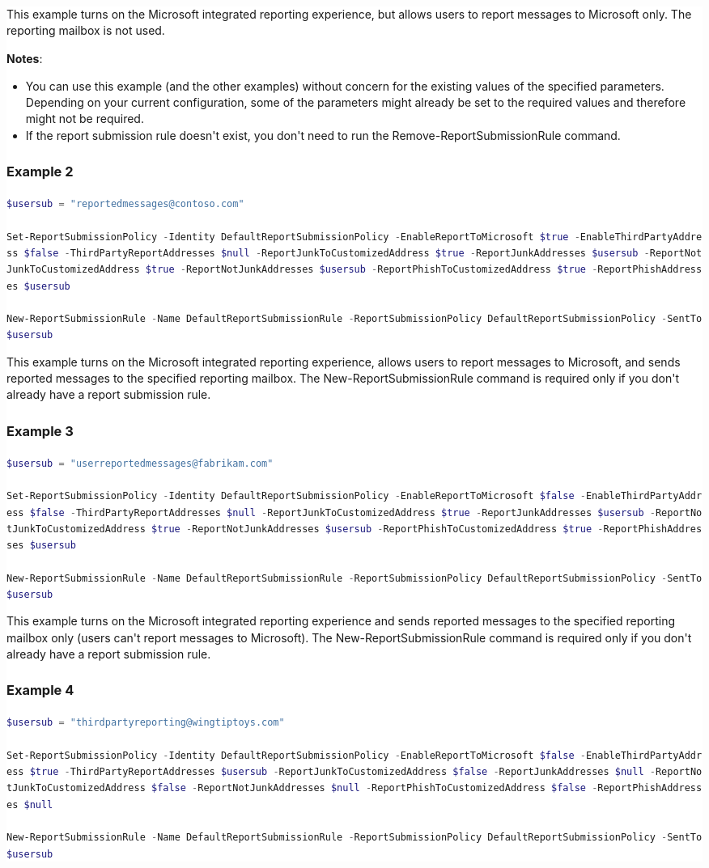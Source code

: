 This example turns on the Microsoft integrated reporting experience, but allows users to report messages to Microsoft only. The reporting mailbox is not used.

**Notes**:

- You can use this example (and the other examples) without concern for the existing values of the specified parameters. Depending on your current configuration, some of the parameters might already be set to the required values and therefore might not be required.
- If the report submission rule doesn't exist, you don't need to run the Remove-ReportSubmissionRule command.

### Example 2
```powershell
$usersub = "reportedmessages@contoso.com"

Set-ReportSubmissionPolicy -Identity DefaultReportSubmissionPolicy -EnableReportToMicrosoft $true -EnableThirdPartyAddress $false -ThirdPartyReportAddresses $null -ReportJunkToCustomizedAddress $true -ReportJunkAddresses $usersub -ReportNotJunkToCustomizedAddress $true -ReportNotJunkAddresses $usersub -ReportPhishToCustomizedAddress $true -ReportPhishAddresses $usersub

New-ReportSubmissionRule -Name DefaultReportSubmissionRule -ReportSubmissionPolicy DefaultReportSubmissionPolicy -SentTo $usersub
```

This example turns on the Microsoft integrated reporting experience, allows users to report messages to Microsoft, and sends reported messages to the specified reporting mailbox. The New-ReportSubmissionRule command is required only if you don't already have a report submission rule.

### Example 3
```powershell
$usersub = "userreportedmessages@fabrikam.com"

Set-ReportSubmissionPolicy -Identity DefaultReportSubmissionPolicy -EnableReportToMicrosoft $false -EnableThirdPartyAddress $false -ThirdPartyReportAddresses $null -ReportJunkToCustomizedAddress $true -ReportJunkAddresses $usersub -ReportNotJunkToCustomizedAddress $true -ReportNotJunkAddresses $usersub -ReportPhishToCustomizedAddress $true -ReportPhishAddresses $usersub

New-ReportSubmissionRule -Name DefaultReportSubmissionRule -ReportSubmissionPolicy DefaultReportSubmissionPolicy -SentTo $usersub
```

This example turns on the Microsoft integrated reporting experience and sends reported messages to the specified reporting mailbox only (users can't report messages to Microsoft). The New-ReportSubmissionRule command is required only if you don't already have a report submission rule.

### Example 4
```powershell
$usersub = "thirdpartyreporting@wingtiptoys.com"

Set-ReportSubmissionPolicy -Identity DefaultReportSubmissionPolicy -EnableReportToMicrosoft $false -EnableThirdPartyAddress $true -ThirdPartyReportAddresses $usersub -ReportJunkToCustomizedAddress $false -ReportJunkAddresses $null -ReportNotJunkToCustomizedAddress $false -ReportNotJunkAddresses $null -ReportPhishToCustomizedAddress $false -ReportPhishAddresses $null

New-ReportSubmissionRule -Name DefaultReportSubmissionRule -ReportSubmissionPolicy DefaultReportSubmissionPolicy -SentTo $usersub
```
